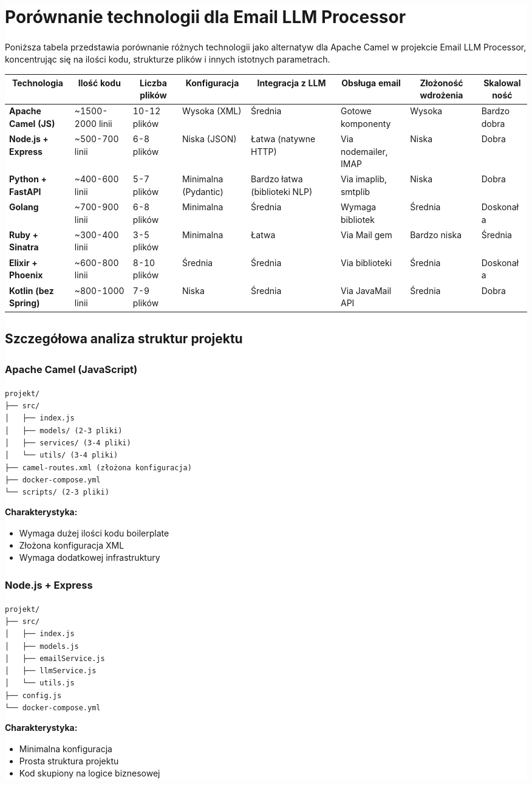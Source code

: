 




# Porównanie technologii dla Email LLM Processor

Poniższa tabela przedstawia porównanie różnych technologii jako alternatyw dla Apache Camel w projekcie Email LLM Processor, koncentrując się na ilości kodu, strukturze plików i innych istotnych parametrach.

| Technologia | Ilość kodu | Liczba plików | Konfiguracja | Integracja z LLM | Obsługa email | Złożoność wdrożenia | Skalowalność |
|------------|------------|--------------|--------------|-----------------|--------------|---------------------|--------------|
| **Apache Camel (JS)** | ~1500-2000 linii | 10-12 plików | Wysoka (XML) | Średnia | Gotowe komponenty | Wysoka | Bardzo dobra |
| **Node.js + Express** | ~500-700 linii | 6-8 plików | Niska (JSON) | Łatwa (natywne HTTP) | Via nodemailer, IMAP | Niska | Dobra |
| **Python + FastAPI** | ~400-600 linii | 5-7 plików | Minimalna (Pydantic) | Bardzo łatwa (biblioteki NLP) | Via imaplib, smtplib | Niska | Dobra |
| **Golang** | ~700-900 linii | 6-8 plików | Minimalna | Średnia | Wymaga bibliotek | Średnia | Doskonała |
| **Ruby + Sinatra** | ~300-400 linii | 3-5 plików | Minimalna | Łatwa | Via Mail gem | Bardzo niska | Średnia |
| **Elixir + Phoenix** | ~600-800 linii | 8-10 plików | Średnia | Średnia | Via biblioteki | Średnia | Doskonała |
| **Kotlin (bez Spring)** | ~800-1000 linii | 7-9 plików | Niska | Średnia | Via JavaMail API | Średnia | Dobra |

## Szczegółowa analiza struktur projektu

### Apache Camel (JavaScript)
```
projekt/
├── src/
│   ├── index.js
│   ├── models/ (2-3 pliki)
│   ├── services/ (3-4 pliki)
│   └── utils/ (3-4 pliki)
├── camel-routes.xml (złożona konfiguracja)
├── docker-compose.yml
└── scripts/ (2-3 pliki)
```
**Charakterystyka:**
- Wymaga dużej ilości kodu boilerplate
- Złożona konfiguracja XML
- Wymaga dodatkowej infrastruktury

### Node.js + Express
```
projekt/
├── src/
│   ├── index.js
│   ├── models.js
│   ├── emailService.js
│   ├── llmService.js
│   └── utils.js
├── config.js
└── docker-compose.yml
```
**Charakterystyka:**
- Minimalna konfiguracja
- Prosta struktura projektu
- Kod skupiony na logice biznesowej
